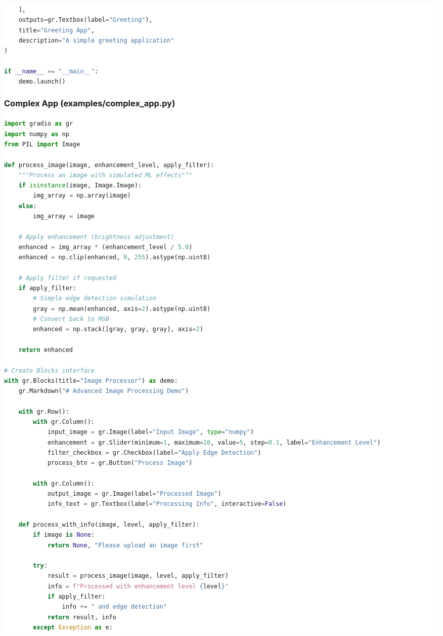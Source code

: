 ```python
    ],
    outputs=gr.Textbox(label="Greeting"),
    title="Greeting App",
    description="A simple greeting application"
)

if __name__ == "__main__":
    demo.launch()
```

### Complex App (examples/complex_app.py)
```python
import gradio as gr
import numpy as np
from PIL import Image

def process_image(image, enhancement_level, apply_filter):
    """Process an image with simulated ML effects"""
    if isinstance(image, Image.Image):
        img_array = np.array(image)
    else:
        img_array = image
        
    # Apply enhancement (brightness adjustment)
    enhanced = img_array * (enhancement_level / 5.0)
    enhanced = np.clip(enhanced, 0, 255).astype(np.uint8)
    
    # Apply filter if requested
    if apply_filter:
        # Simple edge detection simulation
        gray = np.mean(enhanced, axis=2).astype(np.uint8)
        # Convert back to RGB
        enhanced = np.stack([gray, gray, gray], axis=2)
    
    return enhanced

# Create Blocks interface
with gr.Blocks(title="Image Processor") as demo:
    gr.Markdown("# Advanced Image Processing Demo")
    
    with gr.Row():
        with gr.Column():
            input_image = gr.Image(label="Input Image", type="numpy")
            enhancement = gr.Slider(minimum=1, maximum=10, value=5, step=0.1, label="Enhancement Level")
            filter_checkbox = gr.Checkbox(label="Apply Edge Detection")
            process_btn = gr.Button("Process Image")
        
        with gr.Column():
            output_image = gr.Image(label="Processed Image")
            info_text = gr.Textbox(label="Processing Info", interactive=False)
    
    def process_with_info(image, level, apply_filter):
        if image is None:
            return None, "Please upload an image first"
        
        try:
            result = process_image(image, level, apply_filter)
            info = f"Processed with enhancement level {level}"
            if apply_filter:
                info += " and edge detection"
            return result, info
        except Exception as e:
```